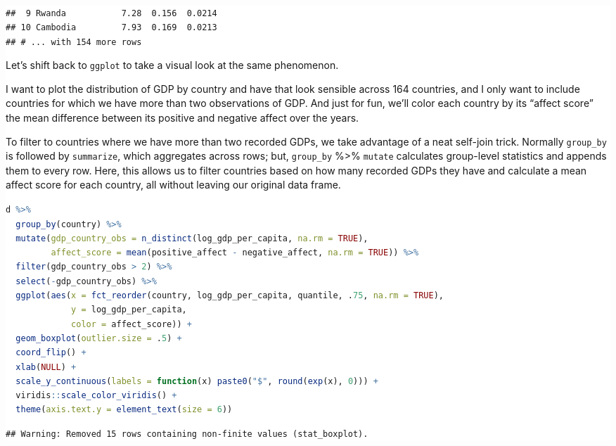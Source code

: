     ##  9 Rwanda           7.28  0.156  0.0214
    ## 10 Cambodia         7.93  0.169  0.0213
    ## # ... with 154 more rows

Let’s shift back to `ggplot` to take a visual look at the same
phenomenon.

I want to plot the distribution of GDP by country and have that look
sensible across 164 countries, and I only want to include countries for
which we have more than two observations of GDP. And just for fun, we’ll
color each country by its “affect score” the mean difference between its
positive and negative affect over the years.

To filter to countries where we have more than two recorded GDPs, we
take advantage of a neat self-join trick. Normally `group_by` is
followed by `summarize`, which aggregates across rows; but, `group_by`
%\>% `mutate` calculates group-level statistics and appends them to
every row. Here, this allows us to filter countries based on how many
recorded GDPs they have and calculate a mean affect score for each
country, all without leaving our original data frame.

``` r
d %>%
  group_by(country) %>%
  mutate(gdp_country_obs = n_distinct(log_gdp_per_capita, na.rm = TRUE),
         affect_score = mean(positive_affect - negative_affect, na.rm = TRUE)) %>%
  filter(gdp_country_obs > 2) %>%
  select(-gdp_country_obs) %>%
  ggplot(aes(x = fct_reorder(country, log_gdp_per_capita, quantile, .75, na.rm = TRUE), 
             y = log_gdp_per_capita,
             color = affect_score)) + 
  geom_boxplot(outlier.size = .5) + 
  coord_flip() +
  xlab(NULL) + 
  scale_y_continuous(labels = function(x) paste0("$", round(exp(x), 0))) + 
  viridis::scale_color_viridis() +
  theme(axis.text.y = element_text(size = 6))
```

    ## Warning: Removed 15 rows containing non-finite values (stat_boxplot).
